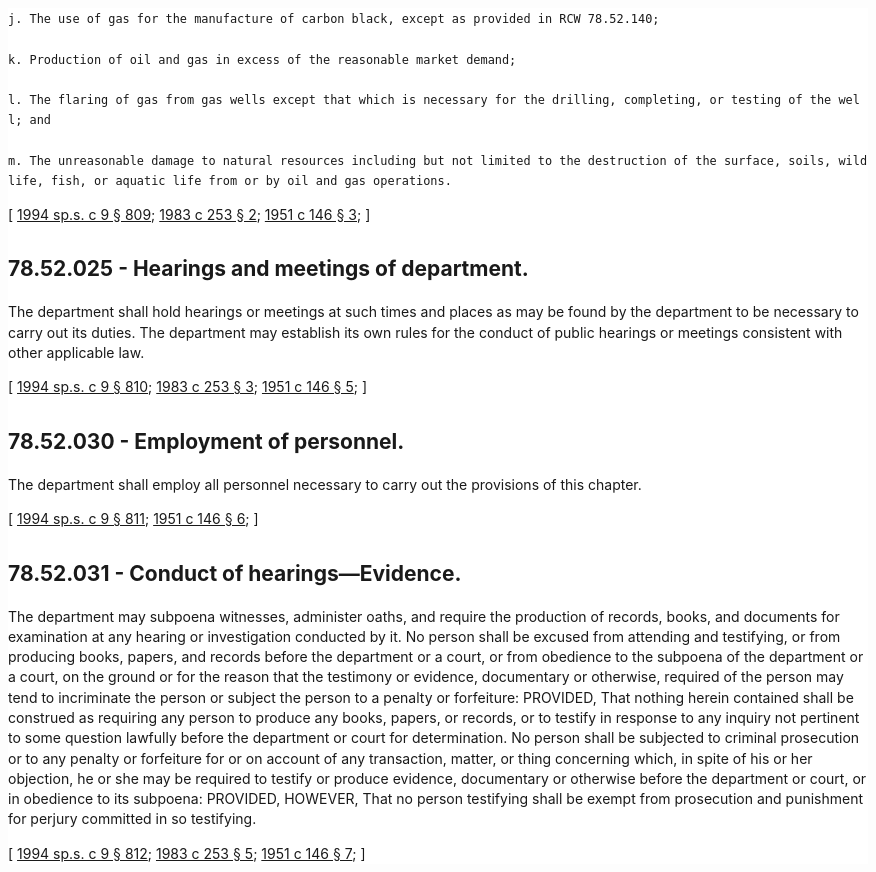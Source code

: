     j. The use of gas for the manufacture of carbon black, except as provided in RCW 78.52.140;

    k. Production of oil and gas in excess of the reasonable market demand;

    l. The flaring of gas from gas wells except that which is necessary for the drilling, completing, or testing of the well; and

    m. The unreasonable damage to natural resources including but not limited to the destruction of the surface, soils, wildlife, fish, or aquatic life from or by oil and gas operations.

\[ [1994 sp.s. c 9 § 809](https://lawfilesext.leg.wa.gov/biennium/1993-94/Pdf/Bills/Session%20Laws/House/2676-S.SL.pdf?cite=1994%20sp.s.%20c%209%20§%20809); [1983 c 253 § 2](https://leg.wa.gov/CodeReviser/documents/sessionlaw/1983c253.pdf?cite=1983%20c%20253%20§%202); [1951 c 146 § 3](https://leg.wa.gov/CodeReviser/documents/sessionlaw/1951c146.pdf?cite=1951%20c%20146%20§%203); \]

## 78.52.025 - Hearings and meetings of department.
The department shall hold hearings or meetings at such times and places as may be found by the department to be necessary to carry out its duties. The department may establish its own rules for the conduct of public hearings or meetings consistent with other applicable law.

\[ [1994 sp.s. c 9 § 810](https://lawfilesext.leg.wa.gov/biennium/1993-94/Pdf/Bills/Session%20Laws/House/2676-S.SL.pdf?cite=1994%20sp.s.%20c%209%20§%20810); [1983 c 253 § 3](https://leg.wa.gov/CodeReviser/documents/sessionlaw/1983c253.pdf?cite=1983%20c%20253%20§%203); [1951 c 146 § 5](https://leg.wa.gov/CodeReviser/documents/sessionlaw/1951c146.pdf?cite=1951%20c%20146%20§%205); \]

## 78.52.030 - Employment of personnel.
The department shall employ all personnel necessary to carry out the provisions of this chapter.

\[ [1994 sp.s. c 9 § 811](https://lawfilesext.leg.wa.gov/biennium/1993-94/Pdf/Bills/Session%20Laws/House/2676-S.SL.pdf?cite=1994%20sp.s.%20c%209%20§%20811); [1951 c 146 § 6](https://leg.wa.gov/CodeReviser/documents/sessionlaw/1951c146.pdf?cite=1951%20c%20146%20§%206); \]

## 78.52.031 - Conduct of hearings—Evidence.
The department may subpoena witnesses, administer oaths, and require the production of records, books, and documents for examination at any hearing or investigation conducted by it. No person shall be excused from attending and testifying, or from producing books, papers, and records before the department or a court, or from obedience to the subpoena of the department or a court, on the ground or for the reason that the testimony or evidence, documentary or otherwise, required of the person may tend to incriminate the person or subject the person to a penalty or forfeiture: PROVIDED, That nothing herein contained shall be construed as requiring any person to produce any books, papers, or records, or to testify in response to any inquiry not pertinent to some question lawfully before the department or court for determination. No person shall be subjected to criminal prosecution or to any penalty or forfeiture for or on account of any transaction, matter, or thing concerning which, in spite of his or her objection, he or she may be required to testify or produce evidence, documentary or otherwise before the department or court, or in obedience to its subpoena: PROVIDED, HOWEVER, That no person testifying shall be exempt from prosecution and punishment for perjury committed in so testifying.

\[ [1994 sp.s. c 9 § 812](https://lawfilesext.leg.wa.gov/biennium/1993-94/Pdf/Bills/Session%20Laws/House/2676-S.SL.pdf?cite=1994%20sp.s.%20c%209%20§%20812); [1983 c 253 § 5](https://leg.wa.gov/CodeReviser/documents/sessionlaw/1983c253.pdf?cite=1983%20c%20253%20§%205); [1951 c 146 § 7](https://leg.wa.gov/CodeReviser/documents/sessionlaw/1951c146.pdf?cite=1951%20c%20146%20§%207); \]
